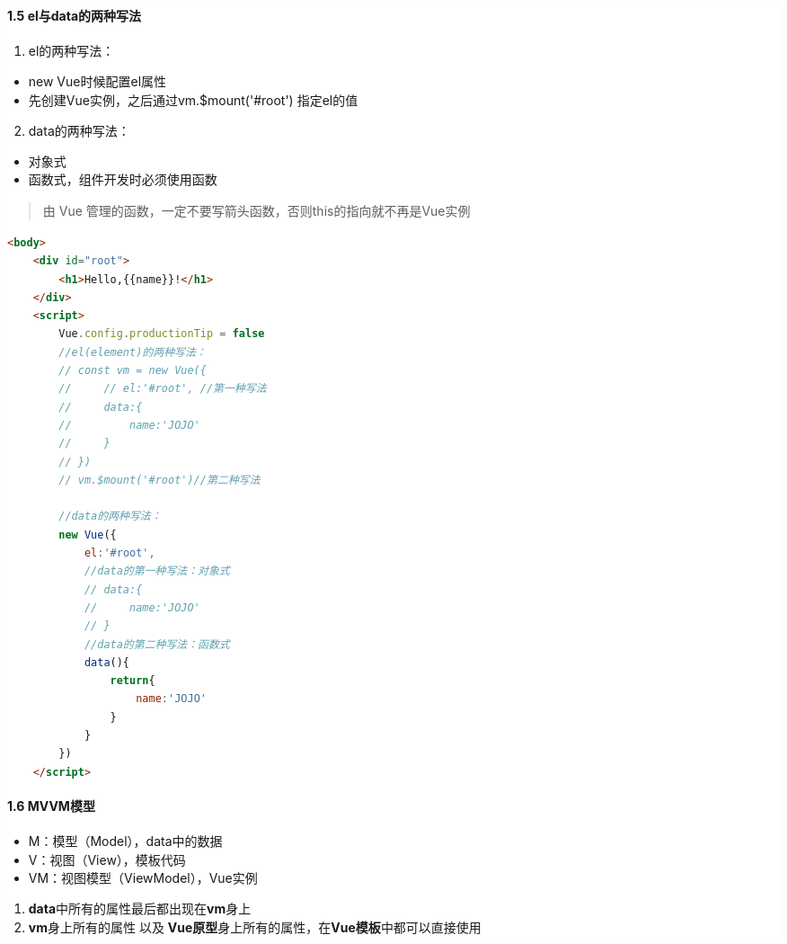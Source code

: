 #### 1.5 el与data的两种写法

1. el的两种写法：

+ new Vue时候配置el属性
+ 先创建Vue实例，之后通过vm.$mount('#root') 指定el的值

2. data的两种写法：

+ 对象式
+ 函数式，组件开发时必须使用函数

> 由 Vue 管理的函数，一定不要写箭头函数，否则this的指向就不再是Vue实例

```html
<body>
    <div id="root">
        <h1>Hello,{{name}}!</h1>
    </div>
    <script>
        Vue.config.productionTip = false 
        //el(element)的两种写法：
        // const vm = new Vue({
        //     // el:'#root', //第一种写法
        //     data:{
        //         name:'JOJO'
        //     }
        // })
        // vm.$mount('#root')//第二种写法

        //data的两种写法：
        new Vue({
            el:'#root', 
            //data的第一种写法：对象式
            // data:{
            //     name:'JOJO'
            // }
            //data的第二种写法：函数式
            data(){
                return{
                    name:'JOJO'
                }
            }
        })
    </script>
```

#### 1.6 MVVM模型

+ M：模型（Model），data中的数据
+ V：视图（View），模板代码
+ VM：视图模型（ViewModel），Vue实例

1. **data**中所有的属性最后都出现在**vm**身上
2. **vm**身上所有的属性 以及 **Vue原型**身上所有的属性，在**Vue模板**中都可以直接使用
